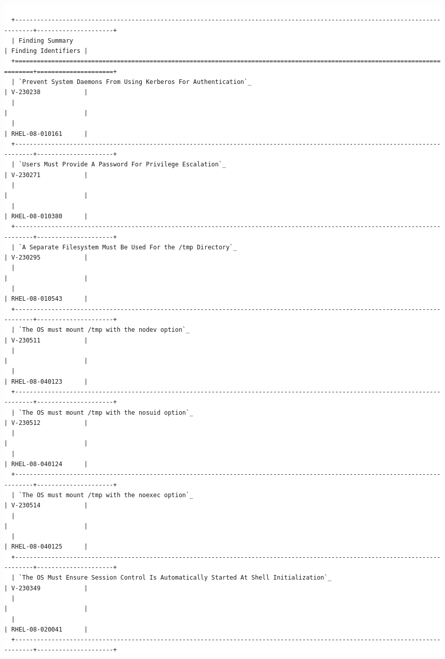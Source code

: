 ```{eval-rst}

  +-----------------------------------------------------------------------------------------------------------------------------+---------------------+
  | Finding Summary                                                                                                             | Finding Identifiers |
  +=============================================================================================================================+=====================+
  | `Prevent System Daemons From Using Kerberos For Authentication`_                                                            | V-230238            |
  |                                                                                                                             |                     |
  |                                                                                                                             | RHEL-08-010161      |
  +-----------------------------------------------------------------------------------------------------------------------------+---------------------+
  | `Users Must Provide A Password For Privilege Escalation`_                                                                   | V-230271            |
  |                                                                                                                             |                     |
  |                                                                                                                             | RHEL-08-010380      |
  +-----------------------------------------------------------------------------------------------------------------------------+---------------------+
  | `A Separate Filesystem Must Be Used For the /tmp Directory`_                                                                | V-230295            |
  |                                                                                                                             |                     |
  |                                                                                                                             | RHEL-08-010543      |
  +-----------------------------------------------------------------------------------------------------------------------------+---------------------+
  | `The OS must mount /tmp with the nodev option`_                                                                             | V-230511            |
  |                                                                                                                             |                     |
  |                                                                                                                             | RHEL-08-040123      |
  +-----------------------------------------------------------------------------------------------------------------------------+---------------------+
  | `The OS must mount /tmp with the nosuid option`_                                                                            | V-230512            |
  |                                                                                                                             |                     |
  |                                                                                                                             | RHEL-08-040124      |
  +-----------------------------------------------------------------------------------------------------------------------------+---------------------+
  | `The OS must mount /tmp with the noexec option`_                                                                            | V-230514            |
  |                                                                                                                             |                     |
  |                                                                                                                             | RHEL-08-040125      |
  +-----------------------------------------------------------------------------------------------------------------------------+---------------------+
  | `The OS Must Ensure Session Control Is Automatically Started At Shell Initialization`_                                      | V-230349            |
  |                                                                                                                             |                     |
  |                                                                                                                             | RHEL-08-020041      |
  +-----------------------------------------------------------------------------------------------------------------------------+---------------------+
```